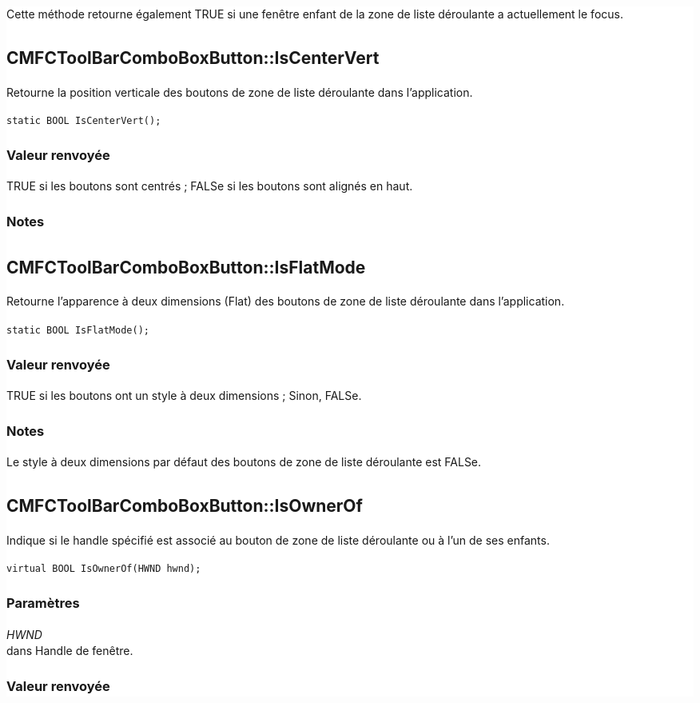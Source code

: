 Cette méthode retourne également TRUE si une fenêtre enfant de la zone de liste déroulante a actuellement le focus.

## <a name="cmfctoolbarcomboboxbuttoniscentervert"></a><a name="iscentervert"></a> CMFCToolBarComboBoxButton::IsCenterVert

Retourne la position verticale des boutons de zone de liste déroulante dans l’application.

```
static BOOL IsCenterVert();
```

### <a name="return-value"></a>Valeur renvoyée

TRUE si les boutons sont centrés ; FALSe si les boutons sont alignés en haut.

### <a name="remarks"></a>Notes

## <a name="cmfctoolbarcomboboxbuttonisflatmode"></a><a name="isflatmode"></a> CMFCToolBarComboBoxButton::IsFlatMode

Retourne l’apparence à deux dimensions (Flat) des boutons de zone de liste déroulante dans l’application.

```
static BOOL IsFlatMode();
```

### <a name="return-value"></a>Valeur renvoyée

TRUE si les boutons ont un style à deux dimensions ; Sinon, FALSe.

### <a name="remarks"></a>Notes

Le style à deux dimensions par défaut des boutons de zone de liste déroulante est FALSe.

## <a name="cmfctoolbarcomboboxbuttonisownerof"></a><a name="isownerof"></a> CMFCToolBarComboBoxButton::IsOwnerOf

Indique si le handle spécifié est associé au bouton de zone de liste déroulante ou à l’un de ses enfants.

```
virtual BOOL IsOwnerOf(HWND hwnd);
```

### <a name="parameters"></a>Paramètres

*HWND*<br/>
dans Handle de fenêtre.

### <a name="return-value"></a>Valeur renvoyée
